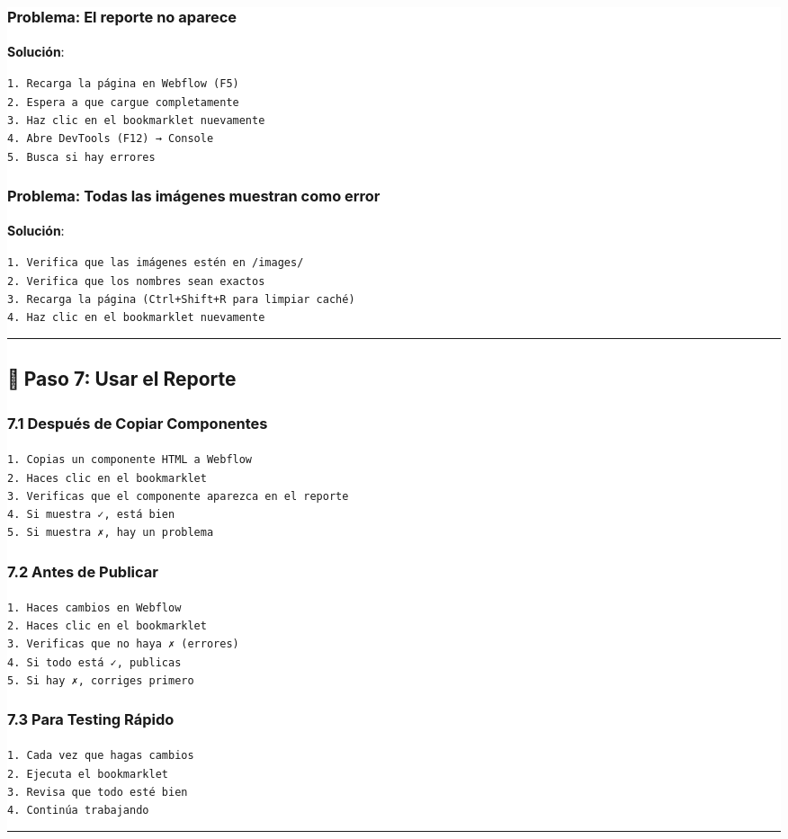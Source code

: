 ### Problema: El reporte no aparece

**Solución**:
```
1. Recarga la página en Webflow (F5)
2. Espera a que cargue completamente
3. Haz clic en el bookmarklet nuevamente
4. Abre DevTools (F12) → Console
5. Busca si hay errores
```

### Problema: Todas las imágenes muestran como error

**Solución**:
```
1. Verifica que las imágenes estén en /images/
2. Verifica que los nombres sean exactos
3. Recarga la página (Ctrl+Shift+R para limpiar caché)
4. Haz clic en el bookmarklet nuevamente
```

---

## 📝 Paso 7: Usar el Reporte

### 7.1 Después de Copiar Componentes

```
1. Copias un componente HTML a Webflow
2. Haces clic en el bookmarklet
3. Verificas que el componente aparezca en el reporte
4. Si muestra ✓, está bien
5. Si muestra ✗, hay un problema
```

### 7.2 Antes de Publicar

```
1. Haces cambios en Webflow
2. Haces clic en el bookmarklet
3. Verificas que no haya ✗ (errores)
4. Si todo está ✓, publicas
5. Si hay ✗, corriges primero
```

### 7.3 Para Testing Rápido

```
1. Cada vez que hagas cambios
2. Ejecuta el bookmarklet
3. Revisa que todo esté bien
4. Continúa trabajando
```

---